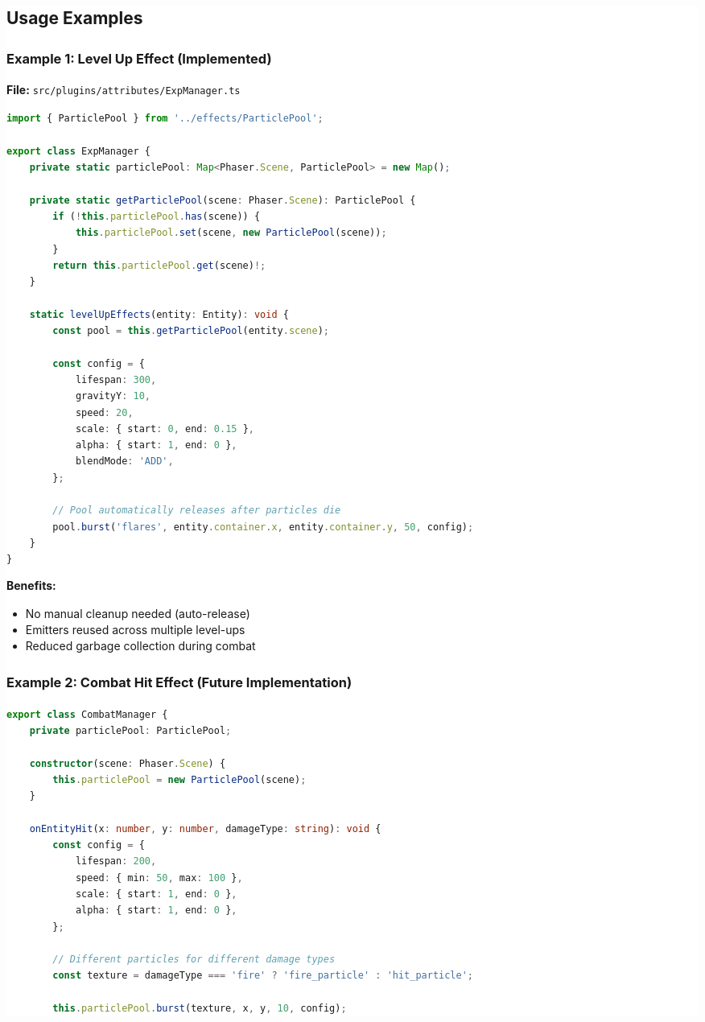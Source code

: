 ## Usage Examples

### Example 1: Level Up Effect (Implemented)

**File:** `src/plugins/attributes/ExpManager.ts`

```typescript
import { ParticlePool } from '../effects/ParticlePool';

export class ExpManager {
    private static particlePool: Map<Phaser.Scene, ParticlePool> = new Map();

    private static getParticlePool(scene: Phaser.Scene): ParticlePool {
        if (!this.particlePool.has(scene)) {
            this.particlePool.set(scene, new ParticlePool(scene));
        }
        return this.particlePool.get(scene)!;
    }

    static levelUpEffects(entity: Entity): void {
        const pool = this.getParticlePool(entity.scene);

        const config = {
            lifespan: 300,
            gravityY: 10,
            speed: 20,
            scale: { start: 0, end: 0.15 },
            alpha: { start: 1, end: 0 },
            blendMode: 'ADD',
        };

        // Pool automatically releases after particles die
        pool.burst('flares', entity.container.x, entity.container.y, 50, config);
    }
}
```

**Benefits:**
- No manual cleanup needed (auto-release)
- Emitters reused across multiple level-ups
- Reduced garbage collection during combat

### Example 2: Combat Hit Effect (Future Implementation)

```typescript
export class CombatManager {
    private particlePool: ParticlePool;

    constructor(scene: Phaser.Scene) {
        this.particlePool = new ParticlePool(scene);
    }

    onEntityHit(x: number, y: number, damageType: string): void {
        const config = {
            lifespan: 200,
            speed: { min: 50, max: 100 },
            scale: { start: 1, end: 0 },
            alpha: { start: 1, end: 0 },
        };

        // Different particles for different damage types
        const texture = damageType === 'fire' ? 'fire_particle' : 'hit_particle';

        this.particlePool.burst(texture, x, y, 10, config);
```